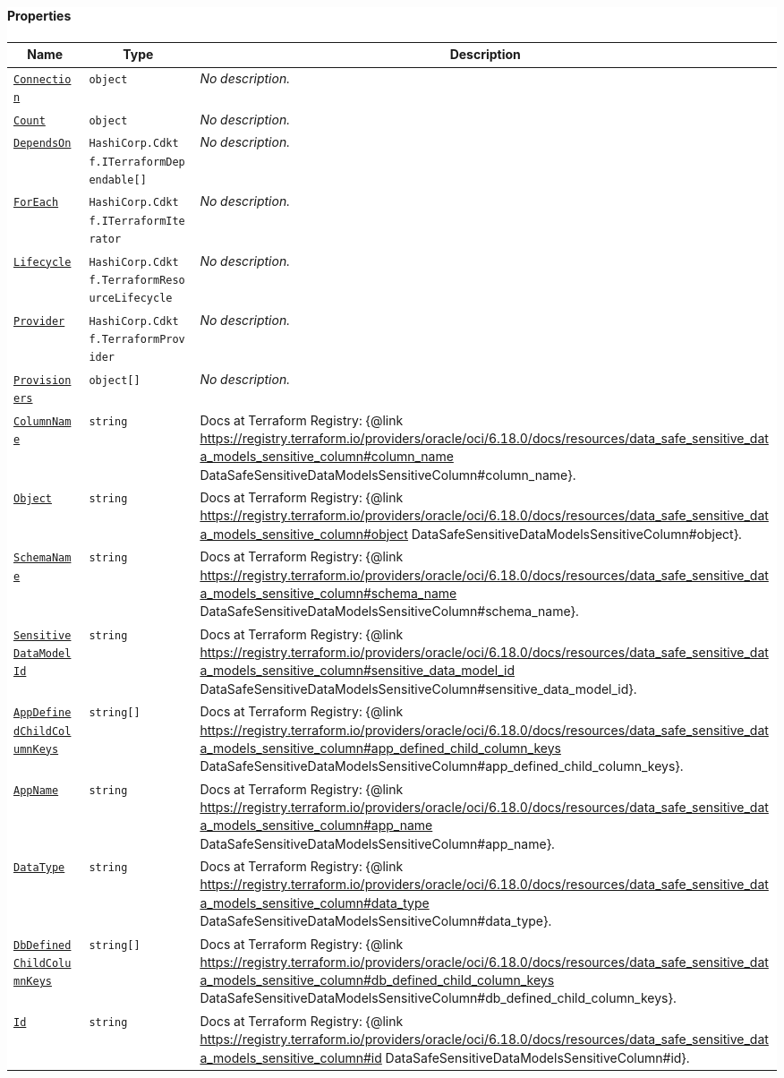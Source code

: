 
#### Properties <a name="Properties" id="Properties"></a>

| **Name** | **Type** | **Description** |
| --- | --- | --- |
| <code><a href="#rhizo-co-terraform-provider-oci.dataSafeSensitiveDataModelsSensitiveColumn.DataSafeSensitiveDataModelsSensitiveColumnConfig.property.connection">Connection</a></code> | <code>object</code> | *No description.* |
| <code><a href="#rhizo-co-terraform-provider-oci.dataSafeSensitiveDataModelsSensitiveColumn.DataSafeSensitiveDataModelsSensitiveColumnConfig.property.count">Count</a></code> | <code>object</code> | *No description.* |
| <code><a href="#rhizo-co-terraform-provider-oci.dataSafeSensitiveDataModelsSensitiveColumn.DataSafeSensitiveDataModelsSensitiveColumnConfig.property.dependsOn">DependsOn</a></code> | <code>HashiCorp.Cdktf.ITerraformDependable[]</code> | *No description.* |
| <code><a href="#rhizo-co-terraform-provider-oci.dataSafeSensitiveDataModelsSensitiveColumn.DataSafeSensitiveDataModelsSensitiveColumnConfig.property.forEach">ForEach</a></code> | <code>HashiCorp.Cdktf.ITerraformIterator</code> | *No description.* |
| <code><a href="#rhizo-co-terraform-provider-oci.dataSafeSensitiveDataModelsSensitiveColumn.DataSafeSensitiveDataModelsSensitiveColumnConfig.property.lifecycle">Lifecycle</a></code> | <code>HashiCorp.Cdktf.TerraformResourceLifecycle</code> | *No description.* |
| <code><a href="#rhizo-co-terraform-provider-oci.dataSafeSensitiveDataModelsSensitiveColumn.DataSafeSensitiveDataModelsSensitiveColumnConfig.property.provider">Provider</a></code> | <code>HashiCorp.Cdktf.TerraformProvider</code> | *No description.* |
| <code><a href="#rhizo-co-terraform-provider-oci.dataSafeSensitiveDataModelsSensitiveColumn.DataSafeSensitiveDataModelsSensitiveColumnConfig.property.provisioners">Provisioners</a></code> | <code>object[]</code> | *No description.* |
| <code><a href="#rhizo-co-terraform-provider-oci.dataSafeSensitiveDataModelsSensitiveColumn.DataSafeSensitiveDataModelsSensitiveColumnConfig.property.columnName">ColumnName</a></code> | <code>string</code> | Docs at Terraform Registry: {@link https://registry.terraform.io/providers/oracle/oci/6.18.0/docs/resources/data_safe_sensitive_data_models_sensitive_column#column_name DataSafeSensitiveDataModelsSensitiveColumn#column_name}. |
| <code><a href="#rhizo-co-terraform-provider-oci.dataSafeSensitiveDataModelsSensitiveColumn.DataSafeSensitiveDataModelsSensitiveColumnConfig.property.object">Object</a></code> | <code>string</code> | Docs at Terraform Registry: {@link https://registry.terraform.io/providers/oracle/oci/6.18.0/docs/resources/data_safe_sensitive_data_models_sensitive_column#object DataSafeSensitiveDataModelsSensitiveColumn#object}. |
| <code><a href="#rhizo-co-terraform-provider-oci.dataSafeSensitiveDataModelsSensitiveColumn.DataSafeSensitiveDataModelsSensitiveColumnConfig.property.schemaName">SchemaName</a></code> | <code>string</code> | Docs at Terraform Registry: {@link https://registry.terraform.io/providers/oracle/oci/6.18.0/docs/resources/data_safe_sensitive_data_models_sensitive_column#schema_name DataSafeSensitiveDataModelsSensitiveColumn#schema_name}. |
| <code><a href="#rhizo-co-terraform-provider-oci.dataSafeSensitiveDataModelsSensitiveColumn.DataSafeSensitiveDataModelsSensitiveColumnConfig.property.sensitiveDataModelId">SensitiveDataModelId</a></code> | <code>string</code> | Docs at Terraform Registry: {@link https://registry.terraform.io/providers/oracle/oci/6.18.0/docs/resources/data_safe_sensitive_data_models_sensitive_column#sensitive_data_model_id DataSafeSensitiveDataModelsSensitiveColumn#sensitive_data_model_id}. |
| <code><a href="#rhizo-co-terraform-provider-oci.dataSafeSensitiveDataModelsSensitiveColumn.DataSafeSensitiveDataModelsSensitiveColumnConfig.property.appDefinedChildColumnKeys">AppDefinedChildColumnKeys</a></code> | <code>string[]</code> | Docs at Terraform Registry: {@link https://registry.terraform.io/providers/oracle/oci/6.18.0/docs/resources/data_safe_sensitive_data_models_sensitive_column#app_defined_child_column_keys DataSafeSensitiveDataModelsSensitiveColumn#app_defined_child_column_keys}. |
| <code><a href="#rhizo-co-terraform-provider-oci.dataSafeSensitiveDataModelsSensitiveColumn.DataSafeSensitiveDataModelsSensitiveColumnConfig.property.appName">AppName</a></code> | <code>string</code> | Docs at Terraform Registry: {@link https://registry.terraform.io/providers/oracle/oci/6.18.0/docs/resources/data_safe_sensitive_data_models_sensitive_column#app_name DataSafeSensitiveDataModelsSensitiveColumn#app_name}. |
| <code><a href="#rhizo-co-terraform-provider-oci.dataSafeSensitiveDataModelsSensitiveColumn.DataSafeSensitiveDataModelsSensitiveColumnConfig.property.dataType">DataType</a></code> | <code>string</code> | Docs at Terraform Registry: {@link https://registry.terraform.io/providers/oracle/oci/6.18.0/docs/resources/data_safe_sensitive_data_models_sensitive_column#data_type DataSafeSensitiveDataModelsSensitiveColumn#data_type}. |
| <code><a href="#rhizo-co-terraform-provider-oci.dataSafeSensitiveDataModelsSensitiveColumn.DataSafeSensitiveDataModelsSensitiveColumnConfig.property.dbDefinedChildColumnKeys">DbDefinedChildColumnKeys</a></code> | <code>string[]</code> | Docs at Terraform Registry: {@link https://registry.terraform.io/providers/oracle/oci/6.18.0/docs/resources/data_safe_sensitive_data_models_sensitive_column#db_defined_child_column_keys DataSafeSensitiveDataModelsSensitiveColumn#db_defined_child_column_keys}. |
| <code><a href="#rhizo-co-terraform-provider-oci.dataSafeSensitiveDataModelsSensitiveColumn.DataSafeSensitiveDataModelsSensitiveColumnConfig.property.id">Id</a></code> | <code>string</code> | Docs at Terraform Registry: {@link https://registry.terraform.io/providers/oracle/oci/6.18.0/docs/resources/data_safe_sensitive_data_models_sensitive_column#id DataSafeSensitiveDataModelsSensitiveColumn#id}. |